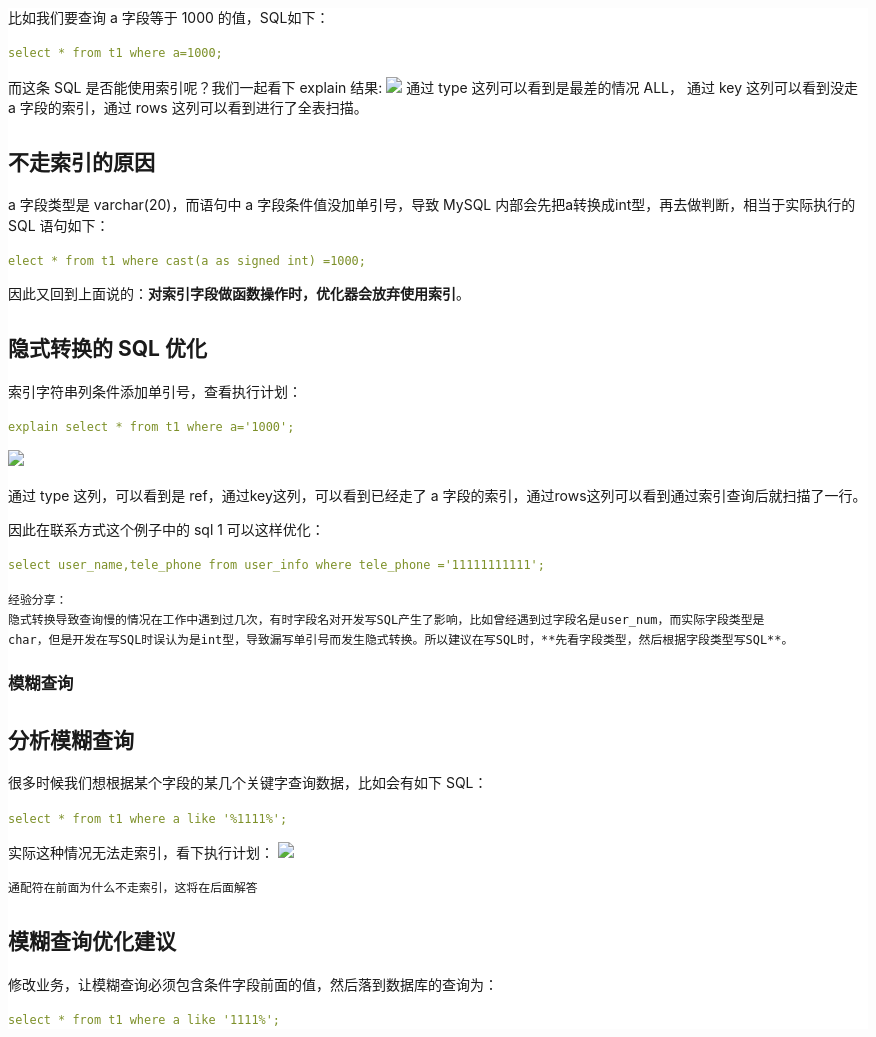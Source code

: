 比如我们要查询 a 字段等于 1000 的值，SQL如下：
```yaml
select * from t1 where a=1000;
```
而这条 SQL 是否能使用索引呢？我们一起看下 explain 结果:
![](https://img.mukewang.com/5d3ad74a000194a612540169.png)
通过 type 这列可以看到是最差的情况 ALL， 通过 key 这列可以看到没走 a 字段的索引，通过 rows 这列可以看到进行了全表扫描。

不走索引的原因
-----
a 字段类型是 varchar(20)，而语句中 a 字段条件值没加单引号，导致 MySQL 内部会先把a转换成int型，再去做判断，相当于实际执行的 SQL 语句如下：
```yaml
elect * from t1 where cast(a as signed int) =1000;
```
因此又回到上面说的：**对索引字段做函数操作时，优化器会放弃使用索引**。

隐式转换的 SQL 优化
-----
索引字符串列条件添加单引号，查看执行计划：
```yaml
explain select * from t1 where a='1000';
```
![](https://img.mukewang.com/5d3ad72e00016d6212180160.png)

通过 type 这列，可以看到是 ref，通过key这列，可以看到已经走了 a 字段的索引，通过rows这列可以看到通过索引查询后就扫描了一行。

因此在联系方式这个例子中的 sql 1 可以这样优化：
```yaml
select user_name,tele_phone from user_info where tele_phone ='11111111111';
```

    经验分享：
    隐式转换导致查询慢的情况在工作中遇到过几次，有时字段名对开发写SQL产生了影响，比如曾经遇到过字段名是user_num，而实际字段类型是
    char，但是开发在写SQL时误认为是int型，导致漏写单引号而发生隐式转换。所以建议在写SQL时，**先看字段类型，然后根据字段类型写SQL**。

### 模糊查询
分析模糊查询
-----
很多时候我们想根据某个字段的某几个关键字查询数据，比如会有如下 SQL：
```yaml
select * from t1 where a like '%1111%';
```
实际这种情况无法走索引，看下执行计划：
![](https://img.mukewang.com/5d3ad71600019dcd12670163.png)

    通配符在前面为什么不走索引，这将在后面解答
    
模糊查询优化建议
-----
修改业务，让模糊查询必须包含条件字段前面的值，然后落到数据库的查询为：
```yaml
select * from t1 where a like '1111%';
```
